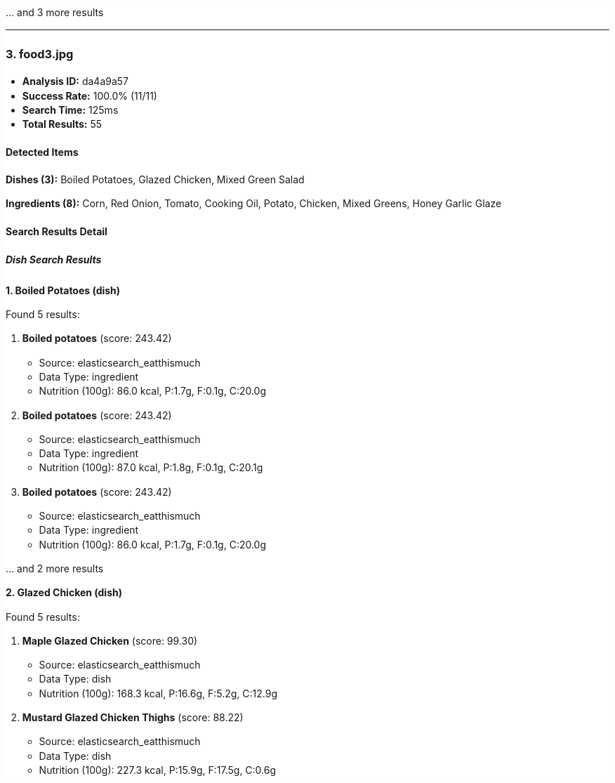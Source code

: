    ... and 3 more results


---

### 3. food3.jpg

- **Analysis ID:** da4a9a57
- **Success Rate:** 100.0% (11/11)
- **Search Time:** 125ms
- **Total Results:** 55

#### Detected Items

**Dishes (3):** Boiled Potatoes, Glazed Chicken, Mixed Green Salad

**Ingredients (8):** Corn, Red Onion, Tomato, Cooking Oil, Potato, Chicken, Mixed Greens, Honey Garlic Glaze

#### Search Results Detail

##### Dish Search Results

**1. Boiled Potatoes (dish)**

Found 5 results:

   1. **Boiled potatoes** (score: 243.42)
      - Source: elasticsearch_eatthismuch
      - Data Type: ingredient
      - Nutrition (100g): 86.0 kcal, P:1.7g, F:0.1g, C:20.0g

   2. **Boiled potatoes** (score: 243.42)
      - Source: elasticsearch_eatthismuch
      - Data Type: ingredient
      - Nutrition (100g): 87.0 kcal, P:1.8g, F:0.1g, C:20.1g

   3. **Boiled potatoes** (score: 243.42)
      - Source: elasticsearch_eatthismuch
      - Data Type: ingredient
      - Nutrition (100g): 86.0 kcal, P:1.7g, F:0.1g, C:20.0g

   ... and 2 more results


**2. Glazed Chicken (dish)**

Found 5 results:

   1. **Maple Glazed Chicken** (score: 99.30)
      - Source: elasticsearch_eatthismuch
      - Data Type: dish
      - Nutrition (100g): 168.3 kcal, P:16.6g, F:5.2g, C:12.9g

   2. **Mustard Glazed Chicken Thighs** (score: 88.22)
      - Source: elasticsearch_eatthismuch
      - Data Type: dish
      - Nutrition (100g): 227.3 kcal, P:15.9g, F:17.5g, C:0.6g

